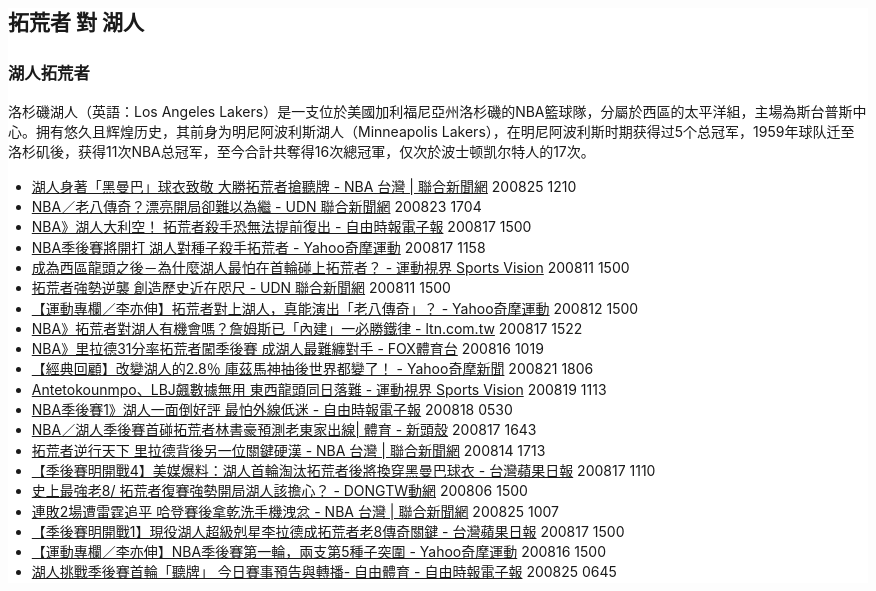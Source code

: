 ## 拓荒者 對 湖人

### 湖人拓荒者

洛杉磯湖人（英語：Los Angeles Lakers）是一支位於美國加利福尼亞州洛杉磯的NBA籃球隊，分屬於西區的太平洋組，主場為斯台普斯中心。拥有悠久且辉煌历史，其前身为明尼阿波利斯湖人（Minneapolis Lakers），在明尼阿波利斯时期获得过5个总冠军，1959年球队迁至洛杉矶後，获得11次NBA总冠军，至今合計共奪得16次總冠軍，仅次於波士顿凯尔特人的17次。


- [湖人身著「黑曼巴」球衣致敬 大勝拓荒者搶聽牌 - NBA 台灣 | 聯合新聞網](https://nba.udn.com/nba/story/6780/4808246 "湖人身著「黑曼巴」球衣致敬 大勝拓荒者搶聽牌 - NBA 台灣 | 聯合新聞網") 200825 1210
- [NBA／老八傳奇？漂亮開局卻難以為繼 - UDN 聯合新聞網](https://udn.com/news/story/7002/4804068 "NBA／老八傳奇？漂亮開局卻難以為繼 - UDN 聯合新聞網") 200823 1704
- [NBA》湖人大利空！ 拓荒者殺手恐無法提前復出 - 自由時報電子報](https://sports.ltn.com.tw/news/breakingnews/3262943 "NBA》湖人大利空！ 拓荒者殺手恐無法提前復出 - 自由時報電子報") 200817 1500
- [NBA季後賽將開打 湖人對種子殺手拓荒者 - Yahoo奇摩運動](https://tw.sports.yahoo.com/news/nba%E5%AD%A3%E5%BE%8C%E8%B3%BD%E5%B0%87%E9%96%8B%E6%89%93-%E6%B9%96%E4%BA%BA%E5%B0%8D%E7%A8%AE%E5%AD%90%E6%AE%BA%E6%89%8B%E6%8B%93%E8%8D%92%E8%80%85-035841975.html "NBA季後賽將開打 湖人對種子殺手拓荒者 - Yahoo奇摩運動") 200817 1158
- [成為西區龍頭之後－為什麼湖人最怕在首輪碰上拓荒者？ - 運動視界 Sports Vision](https://www.sportsv.net/articles/76429 "成為西區龍頭之後－為什麼湖人最怕在首輪碰上拓荒者？ - 運動視界 Sports Vision") 200811 1500
- [拓荒者強勢逆襲 創造歷史近在咫尺 - UDN 聯合新聞網](https://udn.com/news/story/7002/4770847 "拓荒者強勢逆襲 創造歷史近在咫尺 - UDN 聯合新聞網") 200811 1500
- [【運動專欄／李亦伸】拓荒者對上湖人，真能演出「老八傳奇」？ - Yahoo奇摩運動](https://tw.sports.yahoo.com/news/%E9%81%8B%E5%8B%95%E5%B0%88%E6%AC%84%E6%9D%8E%E4%BA%A6%E4%BC%B8%E6%8B%93%E8%8D%92%E8%80%85%E5%B0%8D%E4%B8%8A%E6%B9%96%E4%BA%BA%E7%9C%9F%E8%83%BD%E6%BC%94%E5%87%BA%E8%80%81%E5%85%AB%E5%82%B3%E5%A5%87-044321776.html "【運動專欄／李亦伸】拓荒者對上湖人，真能演出「老八傳奇」？ - Yahoo奇摩運動") 200812 1500
- [NBA》拓荒者對湖人有機會嗎？詹姆斯已「內建」一必勝鐵律 - ltn.com.tw](https://sports.ltn.com.tw/news/breakingnews/3262862 "NBA》拓荒者對湖人有機會嗎？詹姆斯已「內建」一必勝鐵律 - ltn.com.tw") 200817 1522
- [NBA》里拉德31分率拓荒者闖季後賽 成湖人最難纏對手 - FOX體育台](https://www.foxsports.com.tw/basketball/nba/938603/nba%E3%80%8B%E9%87%8C%E6%8B%89%E5%BE%B731%E5%88%86%E7%8E%87%E6%8B%93%E8%8D%92%E8%80%85%E9%97%96%E5%AD%A3%E5%BE%8C%E8%B3%BD-%E6%88%90%E6%B9%96%E4%BA%BA%E6%9C%80%E9%9B%A3%E7%BA%8F%E5%B0%8D%E6%89%8B/ "NBA》里拉德31分率拓荒者闖季後賽 成湖人最難纏對手 - FOX體育台") 200816 1019
- [【經典回顧】改變湖人的2.8％ 庫茲馬神抽後世界都變了！ - Yahoo奇摩新聞](https://tw.mobi.yahoo.com/sports/%E7%B6%93%E5%85%B8%E5%9B%9E%E9%A1%A7-%E6%94%B9%E8%AE%8A%E6%B9%96%E4%BA%BA%E7%9A%842-8-%E5%BA%AB%E8%8C%B2%E9%A6%AC%E7%A5%9E%E6%8A%BD%E5%BE%8C%E4%B8%96%E7%95%8C%E9%83%BD%E8%AE%8A%E4%BA%86-100624258.html "【經典回顧】改變湖人的2.8％ 庫茲馬神抽後世界都變了！ - Yahoo奇摩新聞") 200821 1806
- [Antetokounmpo、LBJ飆數據無用 東西龍頭同日落難 - 運動視界 Sports Vision](https://www.sportsv.net/articles/76705 "Antetokounmpo、LBJ飆數據無用 東西龍頭同日落難 - 運動視界 Sports Vision") 200819 1113
- [NBA季後賽1》湖人一面倒好評 最怕外線低迷 - 自由時報電子報](https://sports.ltn.com.tw/news/paper/1393877 "NBA季後賽1》湖人一面倒好評 最怕外線低迷 - 自由時報電子報") 200818 0530
- [NBA／湖人季後賽首碰拓荒者林書豪預測老東家出線| 體育 - 新頭殼](https://newtalk.tw/news/view/2020-08-17/452046 "NBA／湖人季後賽首碰拓荒者林書豪預測老東家出線| 體育 - 新頭殼") 200817 1643
- [拓荒者逆行天下 里拉德背後另一位關鍵硬漢 - NBA 台灣 | 聯合新聞網](https://nba.udn.com/nba/story/8885/4782186 "拓荒者逆行天下 里拉德背後另一位關鍵硬漢 - NBA 台灣 | 聯合新聞網") 200814 1713
- [【季後賽明開戰4】美媒爆料：湖人首輪淘汰拓荒者後將換穿黑曼巴球衣 - 台灣蘋果日報](https://tw.appledaily.com/sports/20200817/A33HK4DTFQZA3GE4GEOIIWTXAY/ "【季後賽明開戰4】美媒爆料：湖人首輪淘汰拓荒者後將換穿黑曼巴球衣 - 台灣蘋果日報") 200817 1110
- [史上最強老8/ 拓荒者復賽強勢開局湖人該擔心？ - DONGTW動網](https://www.dongtw.com/sports/nba/20200806/1086745.html "史上最強老8/ 拓荒者復賽強勢開局湖人該擔心？ - DONGTW動網") 200806 1500
- [連敗2場遭雷霆追平 哈登賽後拿乾洗手機洩忿 - NBA 台灣 | 聯合新聞網](https://nba.udn.com/nba/story/6780/4807887 "連敗2場遭雷霆追平 哈登賽後拿乾洗手機洩忿 - NBA 台灣 | 聯合新聞網") 200825 1007
- [【季後賽明開戰1】現役湖人超級剋星李拉德成拓荒者老8傳奇關鍵 - 台灣蘋果日報](https://tw.appledaily.com/sports/20200817/X5PRCW5P5IU5DVXXXXTBJVF3BY/ "【季後賽明開戰1】現役湖人超級剋星李拉德成拓荒者老8傳奇關鍵 - 台灣蘋果日報") 200817 1500
- [【運動專欄／李亦伸】NBA季後賽第一輪，兩支第5種子突圍 - Yahoo奇摩運動](https://tw.sports.yahoo.com/news/%E9%81%8B%E5%8B%95%E5%B0%88%E6%AC%84%E6%9D%8E%E4%BA%A6%E4%BC%B8nba%E5%AD%A3%E5%BE%8C%E8%B3%BD%E7%AC%AC%E4%B8%80%E8%BC%AA%E5%85%A9%E6%94%AF%E7%AC%AC5%E7%A8%AE%E5%AD%90%E7%AA%81%E5%9C%8D-141831784.html "【運動專欄／李亦伸】NBA季後賽第一輪，兩支第5種子突圍 - Yahoo奇摩運動") 200816 1500
- [湖人挑戰季後賽首輪「聽牌」 今日賽事預告與轉播- 自由體育 - 自由時報電子報](https://sports.ltn.com.tw/news/breakingnews/3270300 "湖人挑戰季後賽首輪「聽牌」 今日賽事預告與轉播- 自由體育 - 自由時報電子報") 200825 0645
